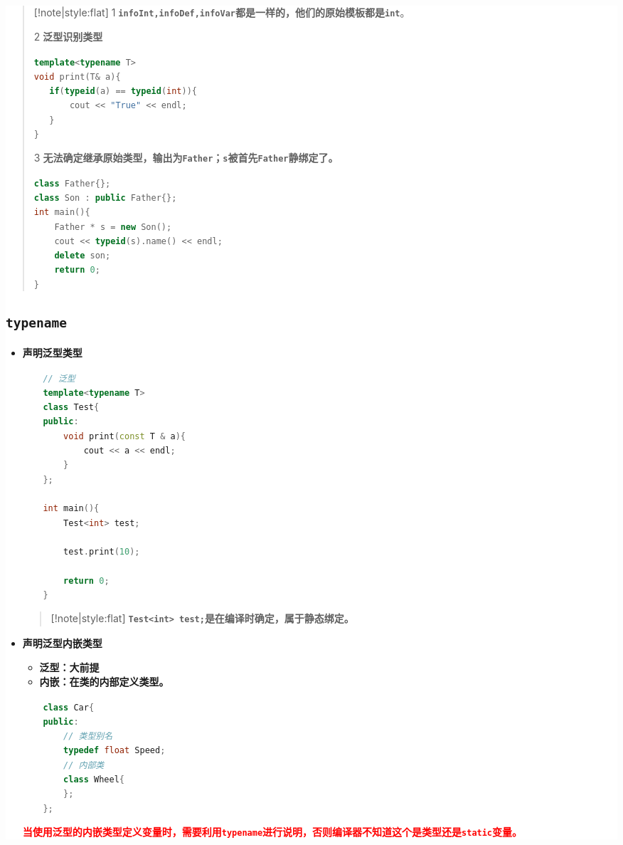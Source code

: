 > [!note|style:flat]
> 1 **`infoInt,infoDef,infoVar`都是一样的，他们的原始模板都是`int`**。
> 
> 2 **泛型识别类型**
> ```cpp
> template<typename T>
> void print(T& a){
>    if(typeid(a) == typeid(int)){
>        cout << "True" << endl;
>    }
> }
> ```
> 3 **无法确定继承原始类型，输出为`Father`；`s`被首先`Father`静绑定了。**
> ```cpp
> class Father{};
> class Son : public Father{};
> int main(){
>     Father * s = new Son();
>     cout << typeid(s).name() << endl;
>     delete son;
>     return 0;
> }
> ```

## `typename`

- **声明泛型类型**

    ```cpp
        // 泛型
        template<typename T>
        class Test{
        public:
            void print(const T & a){
                cout << a << endl; 
            }
        };

        int main(){
            Test<int> test;

            test.print(10);

            return 0;
        }
    ```

    > [!note|style:flat]
    > **`Test<int> test;`是在编译时确定，属于静态绑定。**


- **声明泛型内嵌类型**
    - **泛型：大前提**
    - **内嵌：在类的内部定义类型。**
    ```cpp
        class Car{
        public:
            // 类型别名
            typedef float Speed;
            // 内部类
            class Wheel{
            };
        };
    ```
    <span style="color:red;font-weight:bold"> 当使用泛型的内嵌类型定义变量时，需要利用`typename`进行说明，否则编译器不知道这个是类型还是`static`变量。</span>
